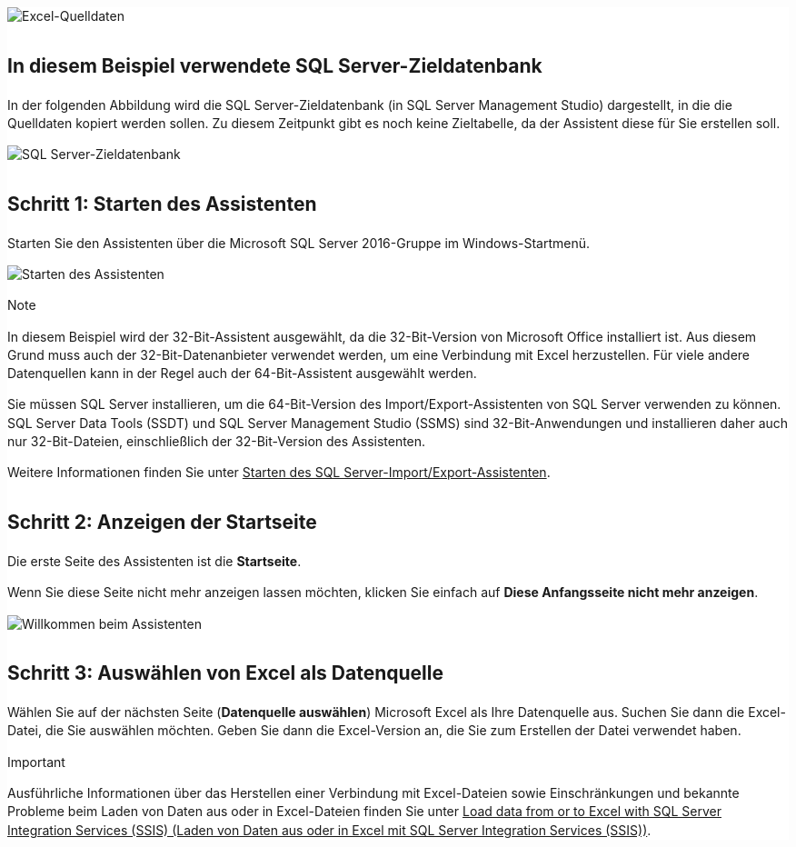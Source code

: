 ![Excel-Quelldaten](../../integration-services/import-export-data/media/excel-source-data.jpg)

## <a name="heres-the-sql-server-destination-database-for-this-example"></a>In diesem Beispiel verwendete SQL Server-Zieldatenbank
In der folgenden Abbildung wird die SQL Server-Zieldatenbank (in SQL Server Management Studio) dargestellt, in die die Quelldaten kopiert werden sollen. Zu diesem Zeitpunkt gibt es noch keine Zieltabelle, da der Assistent diese für Sie erstellen soll.

![SQL Server-Zieldatenbank](../../integration-services/import-export-data/media/sql-server-destination-database.jpg)

## <a name="step-1---start-the-wizard"></a>Schritt 1: Starten des Assistenten
Starten Sie den Assistenten über die Microsoft SQL Server 2016-Gruppe im Windows-Startmenü.

![Starten des Assistenten](../../integration-services/import-export-data/media/start-wizard.jpg)

> [!NOTE]
> In diesem Beispiel wird der 32-Bit-Assistent ausgewählt, da die 32-Bit-Version von Microsoft Office installiert ist. Aus diesem Grund muss auch der 32-Bit-Datenanbieter verwendet werden, um eine Verbindung mit Excel herzustellen. Für viele andere Datenquellen kann in der Regel auch der 64-Bit-Assistent ausgewählt werden.
>
> Sie müssen SQL Server installieren, um die 64-Bit-Version des Import/Export-Assistenten von SQL Server verwenden zu können. SQL Server Data Tools (SSDT) und SQL Server Management Studio (SSMS) sind 32-Bit-Anwendungen und installieren daher auch nur 32-Bit-Dateien, einschließlich der 32-Bit-Version des Assistenten.

Weitere Informationen finden Sie unter [Starten des SQL Server-Import/Export-Assistenten](../../integration-services/import-export-data/start-the-sql-server-import-and-export-wizard.md).

## <a name="step-2---view-the-welcome-page"></a>Schritt 2: Anzeigen der Startseite
Die erste Seite des Assistenten ist die **Startseite**. 

Wenn Sie diese Seite nicht mehr anzeigen lassen möchten, klicken Sie einfach auf **Diese Anfangsseite nicht mehr anzeigen**.

![Willkommen beim Assistenten](../../integration-services/import-export-data/media/welcome-to-the-wizard.jpg)

## <a name="step-3---pick-excel-as-your-data-source"></a>Schritt 3: Auswählen von Excel als Datenquelle
Wählen Sie auf der nächsten Seite (**Datenquelle auswählen**) Microsoft Excel als Ihre Datenquelle aus. Suchen Sie dann die Excel-Datei, die Sie auswählen möchten. Geben Sie dann die Excel-Version an, die Sie zum Erstellen der Datei verwendet haben.

> [!IMPORTANT]
> Ausführliche Informationen über das Herstellen einer Verbindung mit Excel-Dateien sowie Einschränkungen und bekannte Probleme beim Laden von Daten aus oder in Excel-Dateien finden Sie unter [Load data from or to Excel with SQL Server Integration Services (SSIS) (Laden von Daten aus oder in Excel mit SQL Server Integration Services (SSIS))](../load-data-to-from-excel-with-ssis.md).
